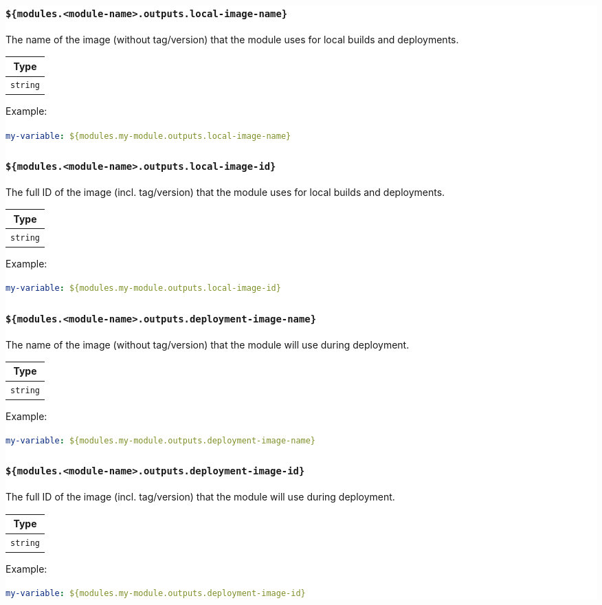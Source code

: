 ### `${modules.<module-name>.outputs.local-image-name}`

The name of the image (without tag/version) that the module uses for local builds and deployments.

| Type     |
| -------- |
| `string` |

Example:

```yaml
my-variable: ${modules.my-module.outputs.local-image-name}
```

### `${modules.<module-name>.outputs.local-image-id}`

The full ID of the image (incl. tag/version) that the module uses for local builds and deployments.

| Type     |
| -------- |
| `string` |

Example:

```yaml
my-variable: ${modules.my-module.outputs.local-image-id}
```

### `${modules.<module-name>.outputs.deployment-image-name}`

The name of the image (without tag/version) that the module will use during deployment.

| Type     |
| -------- |
| `string` |

Example:

```yaml
my-variable: ${modules.my-module.outputs.deployment-image-name}
```

### `${modules.<module-name>.outputs.deployment-image-id}`

The full ID of the image (incl. tag/version) that the module will use during deployment.

| Type     |
| -------- |
| `string` |

Example:

```yaml
my-variable: ${modules.my-module.outputs.deployment-image-id}
```
